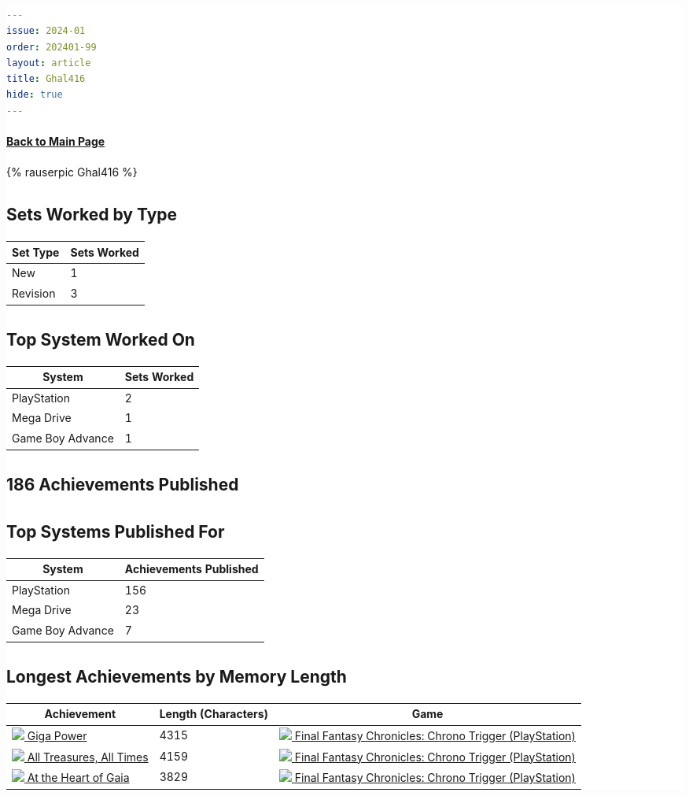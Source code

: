 ```yaml
---
issue: 2024-01
order: 202401-99
layout: article
title: Ghal416
hide: true
---
```


#### [Back to Main Page](../dev-year-in-review.html)

<div class="bingo-winner">{% rauserpic Ghal416 %}</div>

## Sets Worked by Type

| Set Type | Sets Worked |
| -------- | ----------- |
| New      | 1           |
| Revision | 3           |

## Top System Worked On

| System           | Sets Worked |
| ---------------- | ----------- |
| PlayStation      | 2           |
| Mega Drive       | 1           |
| Game Boy Advance | 1           |

## 186 Achievements Published

## Top Systems Published For

| System           | Achievements Published |
| ---------------- | ---------------------- |
| PlayStation      | 156                    |
| Mega Drive       | 23                     |
| Game Boy Advance | 7                      |

## Longest Achievements by Memory Length

| Achievement                                                                                                                                                                                                                                                         | Length (Characters) | Game                                                                                                                                                                                                                                                          |
| ------------------------------------------------------------------------------------------------------------------------------------------------------------------------------------------------------------------------------------------------------------------- | ------------------- | ------------------------------------------------------------------------------------------------------------------------------------------------------------------------------------------------------------------------------------------------------------- |
| <a class="gameicon-link" href="https://retroachievements.org/achievement/350561" target="_blank" rel="noopener"> <img class="gameicon" src="https://s3-eu-west-1.amazonaws.com/i.retroachievements.org/Badge/401949.png"> <span>Giga Power</span></a>               | 4315                | <a class="gameicon-link" href="https://retroachievements.org/game/11243" target="_blank" rel="noopener"> <img class="gameicon" src="https://retroachievements.org/Images/020229.png"> <span>Final Fantasy Chronicles: Chrono Trigger (PlayStation)</span></a> |
| <a class="gameicon-link" href="https://retroachievements.org/achievement/350575" target="_blank" rel="noopener"> <img class="gameicon" src="https://s3-eu-west-1.amazonaws.com/i.retroachievements.org/Badge/401980.png"> <span>All Treasures, All Times</span></a> | 4159                | <a class="gameicon-link" href="https://retroachievements.org/game/11243" target="_blank" rel="noopener"> <img class="gameicon" src="https://retroachievements.org/Images/020229.png"> <span>Final Fantasy Chronicles: Chrono Trigger (PlayStation)</span></a> |
| <a class="gameicon-link" href="https://retroachievements.org/achievement/350526" target="_blank" rel="noopener"> <img class="gameicon" src="https://s3-eu-west-1.amazonaws.com/i.retroachievements.org/Badge/401911.png"> <span>At the Heart of Gaia</span></a>     | 3829                | <a class="gameicon-link" href="https://retroachievements.org/game/11243" target="_blank" rel="noopener"> <img class="gameicon" src="https://retroachievements.org/Images/020229.png"> <span>Final Fantasy Chronicles: Chrono Trigger (PlayStation)</span></a> |
